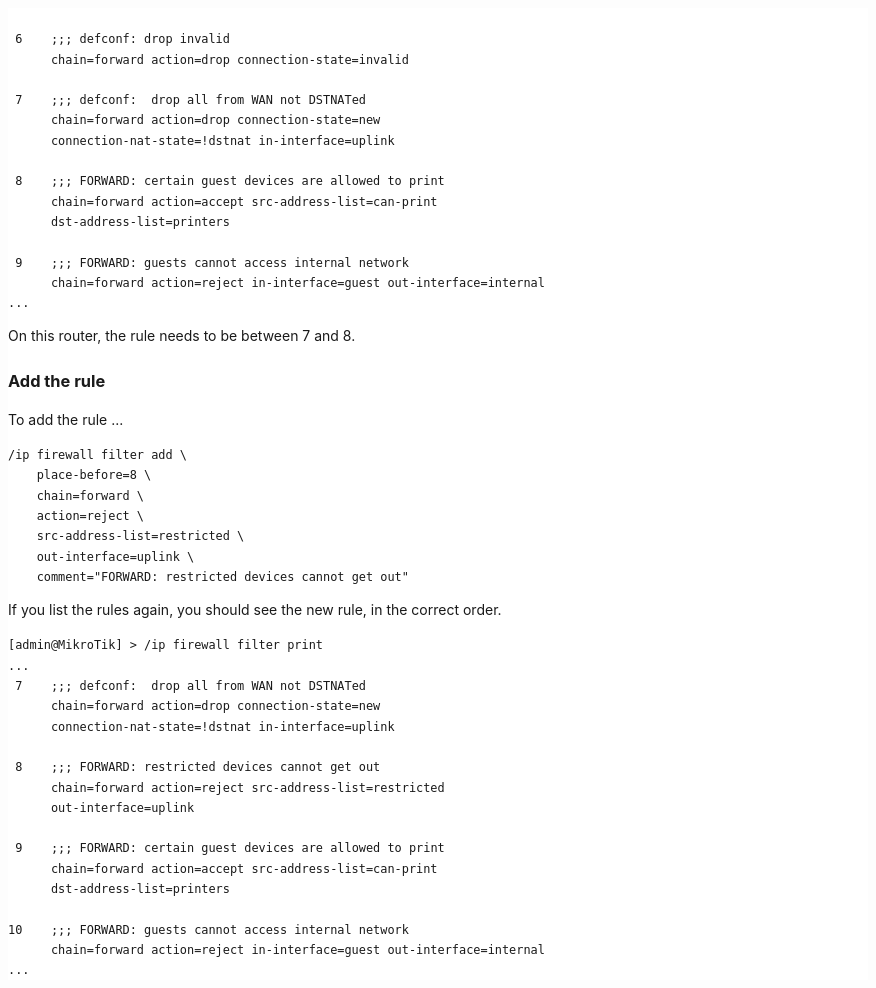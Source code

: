 ```

 6    ;;; defconf: drop invalid
      chain=forward action=drop connection-state=invalid

 7    ;;; defconf:  drop all from WAN not DSTNATed
      chain=forward action=drop connection-state=new
      connection-nat-state=!dstnat in-interface=uplink

 8    ;;; FORWARD: certain guest devices are allowed to print
      chain=forward action=accept src-address-list=can-print
      dst-address-list=printers

 9    ;;; FORWARD: guests cannot access internal network
      chain=forward action=reject in-interface=guest out-interface=internal
...
```

On this router, the rule needs to be between 7 and 8.

### Add the rule

To add the rule ...

```
/ip firewall filter add \
    place-before=8 \
    chain=forward \
    action=reject \
    src-address-list=restricted \
    out-interface=uplink \
    comment="FORWARD: restricted devices cannot get out"
```

If you list the rules again, you should see the new rule, in the correct order.

```
[admin@MikroTik] > /ip firewall filter print
...
 7    ;;; defconf:  drop all from WAN not DSTNATed
      chain=forward action=drop connection-state=new
      connection-nat-state=!dstnat in-interface=uplink

 8    ;;; FORWARD: restricted devices cannot get out
      chain=forward action=reject src-address-list=restricted
      out-interface=uplink

 9    ;;; FORWARD: certain guest devices are allowed to print
      chain=forward action=accept src-address-list=can-print
      dst-address-list=printers

10    ;;; FORWARD: guests cannot access internal network
      chain=forward action=reject in-interface=guest out-interface=internal
...
```
